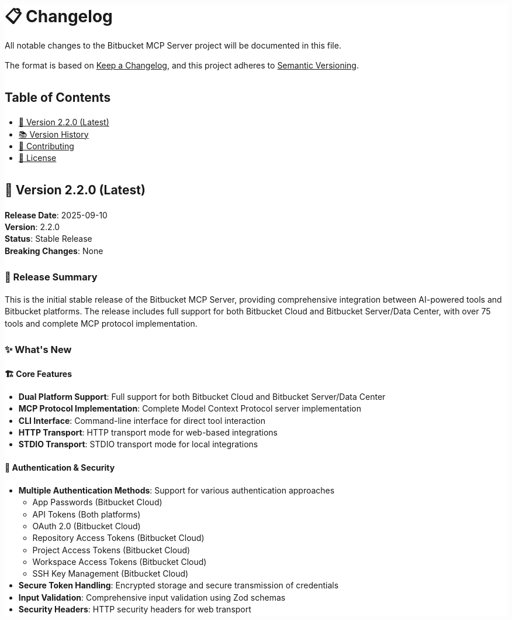 # 📋 Changelog

All notable changes to the Bitbucket MCP Server project will be documented in this file.

The format is based on [Keep a Changelog](https://keepachangelog.com/en/2.2.0/),
and this project adheres to [Semantic Versioning](https://semver.org/spec/v2.0.0.html).

## Table of Contents

- [🚀 Version 2.2.0 (Latest)](#-version-213-latest)
- [📚 Version History](#-version-history)
- [🤝 Contributing](#-contributing)
- [📄 License](#-license)

## 🚀 Version 2.2.0 (Latest)

**Release Date**: 2025-09-10  
**Version**: 2.2.0  
**Status**: Stable Release  
**Breaking Changes**: None

### 🎯 Release Summary

This is the initial stable release of the Bitbucket MCP Server, providing comprehensive integration between AI-powered tools and Bitbucket platforms. The release includes full support for both Bitbucket Cloud and Bitbucket Server/Data Center, with over 75 tools and complete MCP protocol implementation.

### ✨ What's New

#### 🏗️ Core Features

- **Dual Platform Support**: Full support for both Bitbucket Cloud and Bitbucket Server/Data Center
- **MCP Protocol Implementation**: Complete Model Context Protocol server implementation
- **CLI Interface**: Command-line interface for direct tool interaction
- **HTTP Transport**: HTTP transport mode for web-based integrations
- **STDIO Transport**: STDIO transport mode for local integrations

#### 🔐 Authentication & Security

- **Multiple Authentication Methods**: Support for various authentication approaches
  - App Passwords (Bitbucket Cloud)
  - API Tokens (Both platforms)
  - OAuth 2.0 (Bitbucket Cloud)
  - Repository Access Tokens (Bitbucket Cloud)
  - Project Access Tokens (Bitbucket Cloud)
  - Workspace Access Tokens (Bitbucket Cloud)
  - SSH Key Management (Bitbucket Cloud)
- **Secure Token Handling**: Encrypted storage and secure transmission of credentials
- **Input Validation**: Comprehensive input validation using Zod schemas
- **Security Headers**: HTTP security headers for web transport

